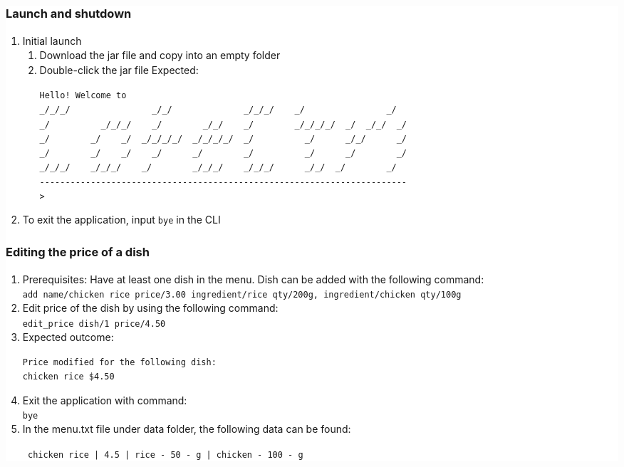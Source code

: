### Launch and shutdown
1. Initial launch
   1. Download the jar file and copy into an empty folder
   2. Double-click the jar file Expected: 
      ```
      Hello! Welcome to 
      _/_/_/                _/_/              _/_/_/    _/                _/   
      _/          _/_/_/    _/        _/_/    _/        _/_/_/_/  _/  _/_/  _/    
      _/        _/    _/  _/_/_/_/  _/_/_/_/  _/          _/      _/_/      _/     
      _/        _/    _/    _/      _/        _/          _/      _/        _/      
      _/_/_/    _/_/_/    _/        _/_/_/    _/_/_/      _/_/  _/        _/
      ------------------------------------------------------------------------
      >
      ```
2. To exit the application, input `bye` in the CLI

### Editing the price of a dish
1. Prerequisites: Have at least one dish in the menu. Dish can be added with the following command:<br>
    ```add name/chicken rice price/3.00 ingredient/rice qty/200g, ingredient/chicken qty/100g```
2. Edit price of the dish by using the following command:<br>
   ```edit_price dish/1 price/4.50```
3. Expected outcome: <br>
    ```
   Price modified for the following dish: 
   chicken rice $4.50
    ```
3. Exit the application with command: <br>
   ```bye```
4. In the menu.txt file under data folder, the following data can be found:<br>
   ```
    chicken rice | 4.5 | rice - 50 - g | chicken - 100 - g
    ```